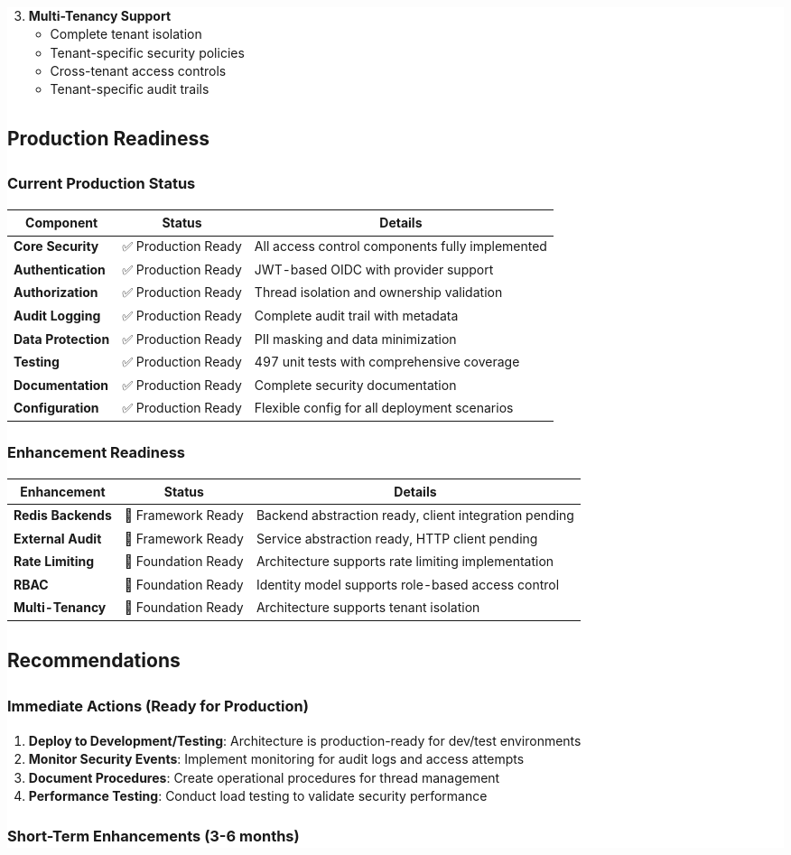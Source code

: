 3. **Multi-Tenancy Support**
   - Complete tenant isolation
   - Tenant-specific security policies
   - Cross-tenant access controls
   - Tenant-specific audit trails

## Production Readiness

### Current Production Status

| Component | Status | Details |
|-----------|--------|---------|
| **Core Security** | ✅ Production Ready | All access control components fully implemented |
| **Authentication** | ✅ Production Ready | JWT-based OIDC with provider support |
| **Authorization** | ✅ Production Ready | Thread isolation and ownership validation |
| **Audit Logging** | ✅ Production Ready | Complete audit trail with metadata |
| **Data Protection** | ✅ Production Ready | PII masking and data minimization |
| **Testing** | ✅ Production Ready | 497 unit tests with comprehensive coverage |
| **Documentation** | ✅ Production Ready | Complete security documentation |
| **Configuration** | ✅ Production Ready | Flexible config for all deployment scenarios |

### Enhancement Readiness

| Enhancement | Status | Details |
|-------------|--------|---------|
| **Redis Backends** | 🔄 Framework Ready | Backend abstraction ready, client integration pending |
| **External Audit** | 🔄 Framework Ready | Service abstraction ready, HTTP client pending |
| **Rate Limiting** | 🔄 Foundation Ready | Architecture supports rate limiting implementation |
| **RBAC** | 🔄 Foundation Ready | Identity model supports role-based access control |
| **Multi-Tenancy** | 🔄 Foundation Ready | Architecture supports tenant isolation |

## Recommendations

### Immediate Actions (Ready for Production)

1. **Deploy to Development/Testing**: Architecture is production-ready for dev/test environments
2. **Monitor Security Events**: Implement monitoring for audit logs and access attempts
3. **Document Procedures**: Create operational procedures for thread management
4. **Performance Testing**: Conduct load testing to validate security performance

### Short-Term Enhancements (3-6 months)
